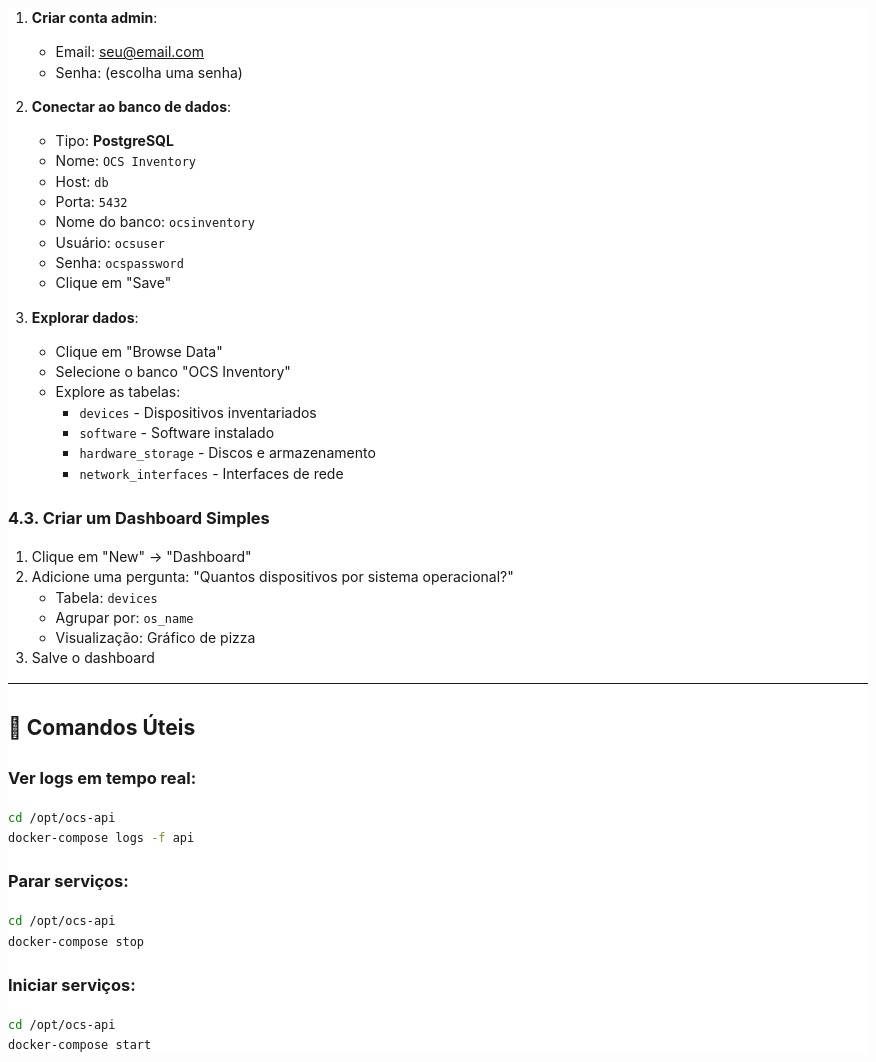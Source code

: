 1. **Criar conta admin**:
   - Email: seu@email.com
   - Senha: (escolha uma senha)

2. **Conectar ao banco de dados**:
   - Tipo: **PostgreSQL**
   - Nome: `OCS Inventory`
   - Host: `db`
   - Porta: `5432`
   - Nome do banco: `ocsinventory`
   - Usuário: `ocsuser`
   - Senha: `ocspassword`
   - Clique em "Save"

3. **Explorar dados**:
   - Clique em "Browse Data"
   - Selecione o banco "OCS Inventory"
   - Explore as tabelas:
     - `devices` - Dispositivos inventariados
     - `software` - Software instalado
     - `hardware_storage` - Discos e armazenamento
     - `network_interfaces` - Interfaces de rede

### 4.3. Criar um Dashboard Simples

1. Clique em "New" → "Dashboard"
2. Adicione uma pergunta: "Quantos dispositivos por sistema operacional?"
   - Tabela: `devices`
   - Agrupar por: `os_name`
   - Visualização: Gráfico de pizza
3. Salve o dashboard

---

## 🔧 Comandos Úteis

### Ver logs em tempo real:
```bash
cd /opt/ocs-api
docker-compose logs -f api
```

### Parar serviços:
```bash
cd /opt/ocs-api
docker-compose stop
```

### Iniciar serviços:
```bash
cd /opt/ocs-api
docker-compose start
```
